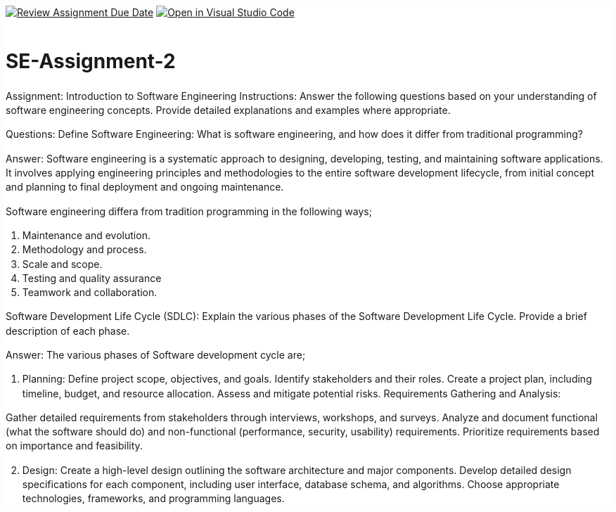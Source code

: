 [![Review Assignment Due Date](https://classroom.github.com/assets/deadline-readme-button-24ddc0f5d75046c5622901739e7c5dd533143b0c8e959d652212380cedb1ea36.svg)](https://classroom.github.com/a/-ucQIGTc)
[![Open in Visual Studio Code](https://classroom.github.com/assets/open-in-vscode-718a45dd9cf7e7f842a935f5ebbe5719a5e09af4491e668f4dbf3b35d5cca122.svg)](https://classroom.github.com/online_ide?assignment_repo_id=15219137&assignment_repo_type=AssignmentRepo)
# SE-Assignment-2
Assignment: Introduction to Software Engineering
Instructions:
Answer the following questions based on your understanding of software engineering concepts. Provide detailed explanations and examples where appropriate.

Questions:
Define Software Engineering:
What is software engineering, and how does it differ from traditional programming?

Answer:
Software engineering is a systematic approach to designing, developing, testing, and maintaining software applications. It involves applying engineering principles and methodologies to the entire software development lifecycle, from initial concept and planning to final deployment and ongoing maintenance.

Software engineering differa from tradition programming in the following ways;
1. Maintenance and evolution.
2. Methodology and process.
3. Scale and scope.
4. Testing and quality assurance
5. Teamwork and collaboration.



Software Development Life Cycle (SDLC):
Explain the various phases of the Software Development Life Cycle. Provide a brief description of each phase.

Answer:
The various phases of Software development cycle are;

1. Planning:
Define project scope, objectives, and goals.
Identify stakeholders and their roles.
Create a project plan, including timeline, budget, and resource allocation.
Assess and mitigate potential risks.
Requirements Gathering and Analysis:

Gather detailed requirements from stakeholders through interviews, workshops, and surveys.
Analyze and document functional (what the software should do) and non-functional (performance, security, usability) requirements.
Prioritize requirements based on importance and feasibility.

2. Design:
Create a high-level design outlining the software architecture and major components.
Develop detailed design specifications for each component, including user interface, database schema, and algorithms.
Choose appropriate technologies, frameworks, and programming languages.
